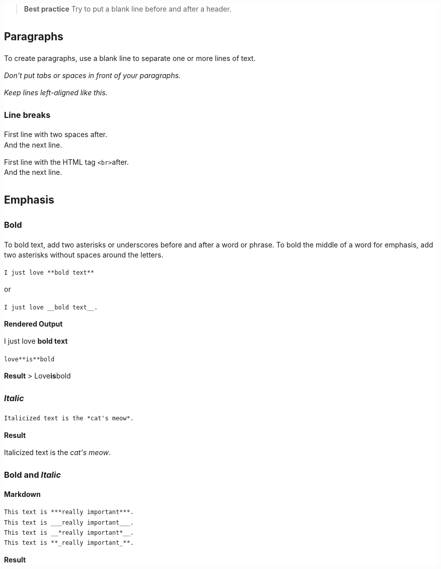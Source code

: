 >**Best practice**
> Try to put a blank line before and after a header.

## Paragraphs

To create paragraphs, use a blank line to separate one or more lines of text.

*Don't put tabs or spaces in front of your paragraphs.*

*Keep lines left-aligned like this.*

### Line breaks

First line with two spaces after.  
And the next line.

First line with the HTML tag `<br>`after.<br>
And the next line.

## Emphasis

### Bold

To bold text, add two asterisks or underscores before and after a word or phrase. To bold the middle of a word for emphasis, add two asterisks without spaces around the letters.

    I just love **bold text**
or

    I just love __bold text__.

**Rendered Output**

I just love **bold text**

    love**is**bold

**Result** > Love**is**bold

### *Italic*

    Italicized text is the *cat's meow*.

**Result**

Italicized text is the *cat's meow*.

### Bold and *Italic*

**Markdown**

    This text is ***really important***.
    This text is ___really important___.
    This text is __*really important*__.
    This text is **_really important_**.

**Result**
